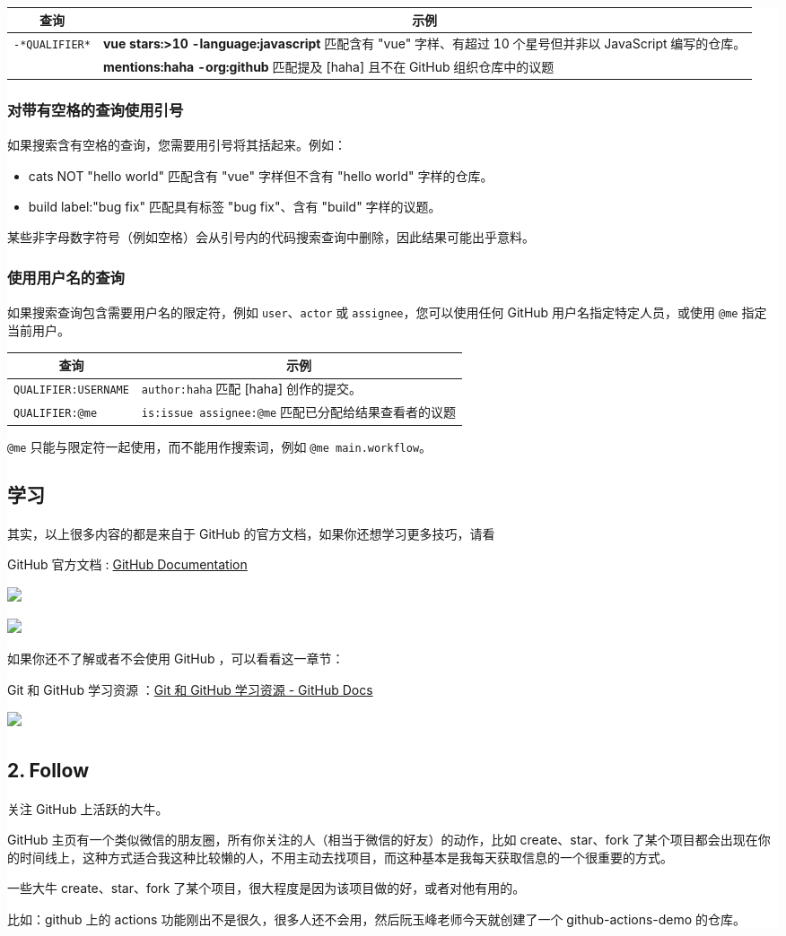 | 查询           | 示例                                                                                                         |
| -------------- | ------------------------------------------------------------------------------------------------------------ |
| `-*QUALIFIER*` | **vue stars:>10 -language:javascript** 匹配含有 "vue" 字样、有超过 10 个星号但并非以 JavaScript 编写的仓库。 |
|                | **mentions:haha -org:github** 匹配提及 [haha] 且不在 GitHub 组织仓库中的议题                                 |

### 对带有空格的查询使用引号

如果搜索含有空格的查询，您需要用引号将其括起来。例如：

- cats NOT "hello world" 匹配含有 "vue" 字样但不含有 "hello world" 字样的仓库。

- build label:"bug fix" 匹配具有标签 "bug fix"、含有 "build" 字样的议题。

某些非字母数字符号（例如空格）会从引号内的代码搜索查询中删除，因此结果可能出乎意料。

### 使用用户名的查询

如果搜索查询包含需要用户名的限定符，例如 `user`、`actor` 或 `assignee`，您可以使用任何 GitHub 用户名指定特定人员，或使用 `@me` 指定当前用户。

| 查询                 | 示例                                                 |
| -------------------- | ---------------------------------------------------- |
| `QUALIFIER:USERNAME` | `author:haha` 匹配 [haha] 创作的提交。               |
| `QUALIFIER:@me`      | `is:issue assignee:@me` 匹配已分配给结果查看者的议题 |

`@me` 只能与限定符一起使用，而不能用作搜索词，例如 `@me main.workflow`。

## 学习

其实，以上很多内容的都是来自于 GitHub 的官方文档，如果你还想学习更多技巧，请看

GitHub 官方文档 : [GitHub Documentation](https://docs.github.com/cn)

![](https://mmbiz.qpic.cn/sz_mmbiz_png/icLlxzKkLGIdGEBlUsciaFEhJwsnIBX2yCPiaKmk35QpSdkjpVxLODUWuU4t9M9eFFxNwPIodlSau5OialZcTk4g4g/640?wx_fmt=png&wxfrom=5&wx_lazy=1&wx_co=1)

![](https://mmbiz.qpic.cn/sz_mmbiz_png/icLlxzKkLGIdGEBlUsciaFEhJwsnIBX2yCAhfRA7scfAU9rPJFSeIgdFX72LlsIiczPBg3vpGaEQbvMVc4zBT1FQA/640?wx_fmt=png&wxfrom=5&wx_lazy=1&wx_co=1)

如果你还不了解或者不会使用 GitHub ，可以看看这一章节：

Git 和 GitHub 学习资源 ：[Git 和 GitHub 学习资源 - GitHub Docs](https://docs.github.com/cn/free-pro-team@latest/github/getting-started-with-github/git-and-github-learning-resources)

![](https://mmbiz.qpic.cn/sz_mmbiz_png/icLlxzKkLGIdGEBlUsciaFEhJwsnIBX2yC2pXMd6z8TTjcckJHZ7x0WjTbdkzyf04APnsOLZUib5D8iaa8ZOk0G6EQ/640?wx_fmt=png&wxfrom=5&wx_lazy=1&wx_co=1)

## 2. Follow

关注 GitHub 上活跃的大牛。

GitHub 主页有一个类似微信的朋友圈，所有你关注的人（相当于微信的好友）的动作，比如 create、star、fork 了某个项目都会出现在你的时间线上，这种方式适合我这种比较懒的人，不用主动去找项目，而这种基本是我每天获取信息的一个很重要的方式。

一些大牛 create、star、fork 了某个项目，很大程度是因为该项目做的好，或者对他有用的。

比如：github 上的 actions 功能刚出不是很久，很多人还不会用，然后阮玉峰老师今天就创建了一个 github-actions-demo 的仓库。
